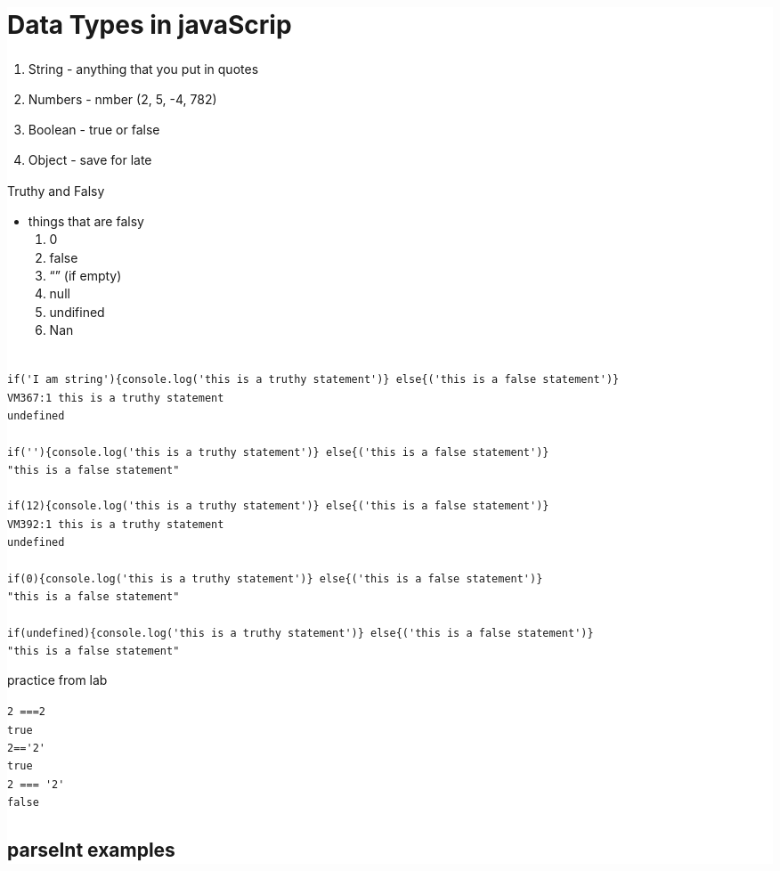 
# Data Types in javaScrip

1. String - anything that you put in quotes

2. Numbers - nmber (2, 5, -4, 782)

3. Boolean - true or false

4. Object - save for late


Truthy and Falsy
* things that are falsy
	1. 0
	2. false
	3. “” (if empty)
	4. null
	5. undifined
	6. Nan

```

if('I am string'){console.log('this is a truthy statement')} else{('this is a false statement')}
VM367:1 this is a truthy statement
undefined

if(''){console.log('this is a truthy statement')} else{('this is a false statement')}
"this is a false statement"

if(12){console.log('this is a truthy statement')} else{('this is a false statement')}
VM392:1 this is a truthy statement
undefined

if(0){console.log('this is a truthy statement')} else{('this is a false statement')}
"this is a false statement"

if(undefined){console.log('this is a truthy statement')} else{('this is a false statement')}
"this is a false statement"

```

practice from lab

```
2 ===2
true
2=='2'
true
2 === '2'
false

```

## parseInt examples
